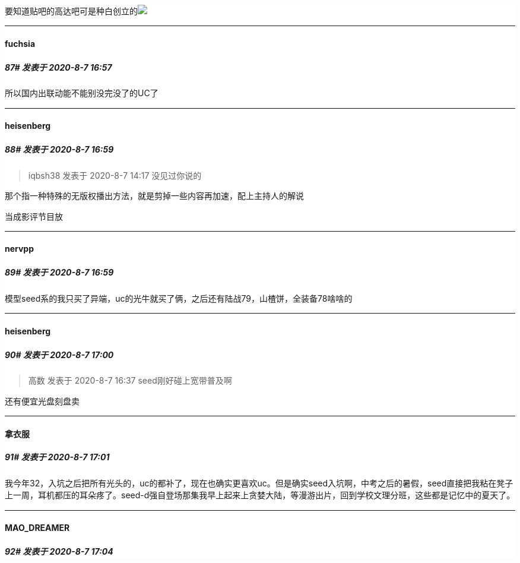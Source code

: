 
要知道贴吧的高达吧可是种白创立的<img src="https://static.saraba1st.com/image/smiley/face2017/067.png" referrerpolicy="no-referrer">


-----

####  fuchsia  
##### 87#       发表于 2020-8-7 16:57


所以国内出联动能不能别没完没了的UC了


-----

####  heisenberg  
##### 88#       发表于 2020-8-7 16:59


<blockquote>iqbsh38 发表于 2020-8-7 14:17
没见过你说的</blockquote>
那个指一种特殊的无版权播出方法，就是剪掉一些内容再加速，配上主持人的解说


当成影评节目放


-----

####  nervpp  
##### 89#       发表于 2020-8-7 16:59


模型seed系的我只买了异端，uc的光牛就买了俩，之后还有陆战79，山楂饼，全装备78啥啥的


-----

####  heisenberg  
##### 90#       发表于 2020-8-7 17:00


<blockquote>高数 发表于 2020-8-7 16:37
seed刚好碰上宽带普及啊</blockquote>
还有便宜光盘刻盘卖


-----

####  拿衣服  
##### 91#       发表于 2020-8-7 17:01


我今年32，入坑之后把所有光头的，uc的都补了，现在也确实更喜欢uc。但是确实seed入坑啊，中考之后的暑假，seed直接把我粘在凳子上一周，耳机都压的耳朵疼了。seed-d强自登场那集我早上起来上贪婪大陆，等漫游出片，回到学校文理分班，这些都是记忆中的夏天了。


-----

####  MAO_DREAMER  
##### 92#       发表于 2020-8-7 17:04
